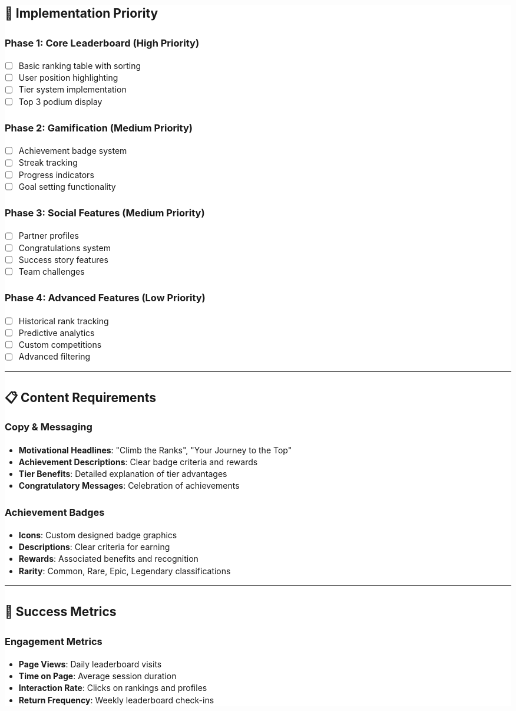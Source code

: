 
## 🚀 **Implementation Priority**

### **Phase 1: Core Leaderboard (High Priority)**
- [ ] Basic ranking table with sorting
- [ ] User position highlighting
- [ ] Tier system implementation
- [ ] Top 3 podium display

### **Phase 2: Gamification (Medium Priority)**
- [ ] Achievement badge system
- [ ] Streak tracking
- [ ] Progress indicators
- [ ] Goal setting functionality

### **Phase 3: Social Features (Medium Priority)**
- [ ] Partner profiles
- [ ] Congratulations system
- [ ] Success story features
- [ ] Team challenges

### **Phase 4: Advanced Features (Low Priority)**
- [ ] Historical rank tracking
- [ ] Predictive analytics
- [ ] Custom competitions
- [ ] Advanced filtering

---

## 📋 **Content Requirements**

### **Copy & Messaging**
- **Motivational Headlines**: "Climb the Ranks", "Your Journey to the Top"
- **Achievement Descriptions**: Clear badge criteria and rewards
- **Tier Benefits**: Detailed explanation of tier advantages
- **Congratulatory Messages**: Celebration of achievements

### **Achievement Badges**
- **Icons**: Custom designed badge graphics
- **Descriptions**: Clear criteria for earning
- **Rewards**: Associated benefits and recognition
- **Rarity**: Common, Rare, Epic, Legendary classifications

---

## 🎯 **Success Metrics**

### **Engagement Metrics**
- **Page Views**: Daily leaderboard visits
- **Time on Page**: Average session duration
- **Interaction Rate**: Clicks on rankings and profiles
- **Return Frequency**: Weekly leaderboard check-ins
